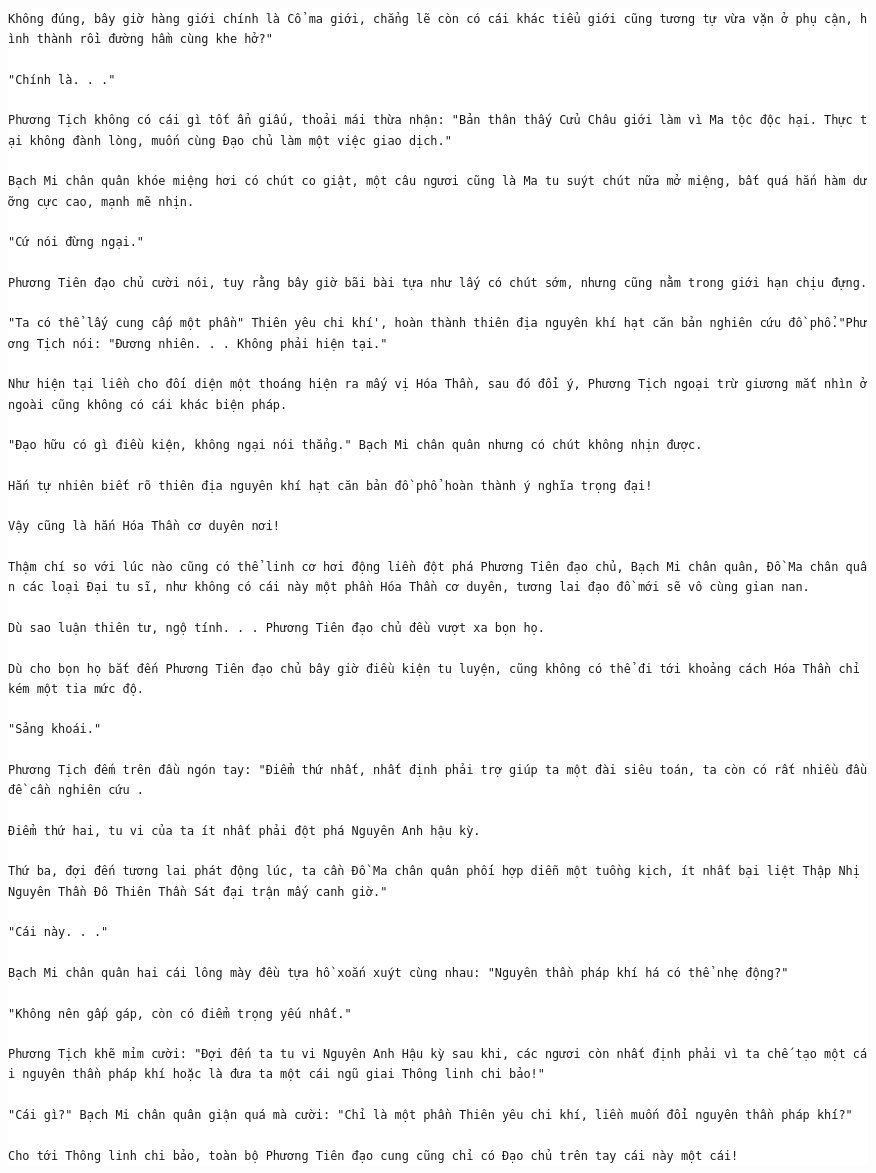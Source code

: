 	Không đúng, bây giờ hàng giới chính là Cổ ma giới, chẳng lẽ còn có cái khác tiểu giới cũng tương tự vừa vặn ở phụ cận, hình thành rồi đường hầm cùng khe hở?"

	"Chính là. . ."

	Phương Tịch không có cái gì tốt ẩn giấu, thoải mái thừa nhận: "Bản thân thấy Cửu Châu giới làm vì Ma tộc độc hại. Thực tại không đành lòng, muốn cùng Đạo chủ làm một việc giao dịch."

	Bạch Mi chân quân khóe miệng hơi có chút co giật, một câu ngươi cũng là Ma tu suýt chút nữa mở miệng, bất quá hắn hàm dưỡng cực cao, mạnh mẽ nhịn.

	"Cứ nói đừng ngại."

	Phương Tiên đạo chủ cười nói, tuy rằng bây giờ bãi bài tựa như lấy có chút sớm, nhưng cũng nằm trong giới hạn chịu đựng.

	"Ta có thể lấy cung cấp một phần" Thiên yêu chi khí', hoàn thành thiên địa nguyên khí hạt căn bản nghiên cứu đồ phổ."Phương Tịch nói: "Đương nhiên. . . Không phải hiện tại."

	Như hiện tại liền cho đối diện một thoáng hiện ra mấy vị Hóa Thần, sau đó đổi ý, Phương Tịch ngoại trừ giương mắt nhìn ở ngoài cũng không có cái khác biện pháp.

	"Đạo hữu có gì điều kiện, không ngại nói thẳng." Bạch Mi chân quân nhưng có chút không nhịn được.

	Hắn tự nhiên biết rõ thiên địa nguyên khí hạt căn bản đồ phổ hoàn thành ý nghĩa trọng đại!

	Vậy cũng là hắn Hóa Thần cơ duyên nơi!

	Thậm chí so với lúc nào cũng có thể linh cơ hơi động liền đột phá Phương Tiên đạo chủ, Bạch Mi chân quân, Đồ Ma chân quân các loại Đại tu sĩ, như không có cái này một phần Hóa Thần cơ duyên, tương lai đạo đồ mới sẽ vô cùng gian nan.

	Dù sao luận thiên tư, ngộ tính. . . Phương Tiên đạo chủ đều vượt xa bọn họ.

	Dù cho bọn họ bắt đến Phương Tiên đạo chủ bây giờ điều kiện tu luyện, cũng không có thể đi tới khoảng cách Hóa Thần chỉ kém một tia mức độ.

	"Sảng khoái."

	Phương Tịch đếm trên đầu ngón tay: "Điểm thứ nhất, nhất định phải trợ giúp ta một đài siêu toán, ta còn có rất nhiều đầu đề cần nghiên cứu . 

	Điểm thứ hai, tu vi của ta ít nhất phải đột phá Nguyên Anh hậu kỳ. 

	Thứ ba, đợi đến tương lai phát động lúc, ta cần Đồ Ma chân quân phối hợp diễn một tuồng kịch, ít nhất bại liệt Thập Nhị Nguyên Thần Đô Thiên Thần Sát đại trận mấy canh giờ."

	"Cái này. . ."

	Bạch Mi chân quân hai cái lông mày đều tựa hồ xoắn xuýt cùng nhau: "Nguyên thần pháp khí há có thể nhẹ động?"

	"Không nên gấp gáp, còn có điểm trọng yếu nhất."

	Phương Tịch khẽ mỉm cười: "Đợi đến ta tu vi Nguyên Anh Hậu kỳ sau khi, các ngươi còn nhất định phải vì ta chế tạo một cái nguyên thần pháp khí hoặc là đưa ta một cái ngũ giai Thông linh chi bảo!"

	"Cái gì?" Bạch Mi chân quân giận quá mà cười: "Chỉ là một phần Thiên yêu chi khí, liền muốn đổi nguyên thần pháp khí?"

	Cho tới Thông linh chi bảo, toàn bộ Phương Tiên đạo cung cũng chỉ có Đạo chủ trên tay cái này một cái!
